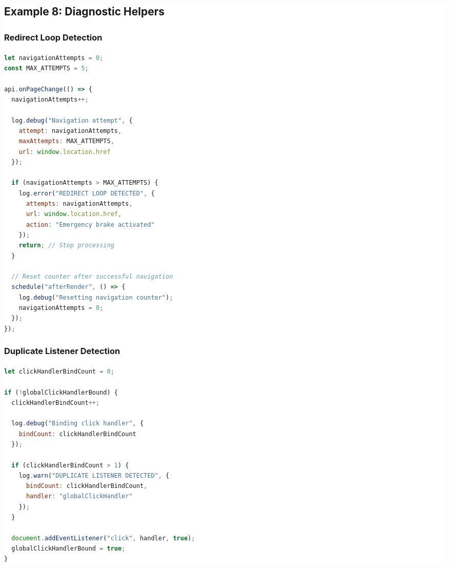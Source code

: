 
## Example 8: Diagnostic Helpers

### Redirect Loop Detection

```javascript
let navigationAttempts = 0;
const MAX_ATTEMPTS = 5;

api.onPageChange(() => {
  navigationAttempts++;
  
  log.debug("Navigation attempt", {
    attempt: navigationAttempts,
    maxAttempts: MAX_ATTEMPTS,
    url: window.location.href
  });
  
  if (navigationAttempts > MAX_ATTEMPTS) {
    log.error("REDIRECT LOOP DETECTED", {
      attempts: navigationAttempts,
      url: window.location.href,
      action: "Emergency brake activated"
    });
    return; // Stop processing
  }
  
  // Reset counter after successful navigation
  schedule("afterRender", () => {
    log.debug("Resetting navigation counter");
    navigationAttempts = 0;
  });
});
```

### Duplicate Listener Detection

```javascript
let clickHandlerBindCount = 0;

if (!globalClickHandlerBound) {
  clickHandlerBindCount++;
  
  log.debug("Binding click handler", {
    bindCount: clickHandlerBindCount
  });
  
  if (clickHandlerBindCount > 1) {
    log.warn("DUPLICATE LISTENER DETECTED", {
      bindCount: clickHandlerBindCount,
      handler: "globalClickHandler"
    });
  }
  
  document.addEventListener("click", handler, true);
  globalClickHandlerBound = true;
}
```

